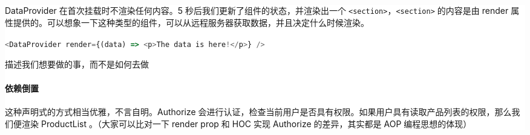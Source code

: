 DataProvider 在首次挂载时不渲染任何内容。5 秒后我们更新了组件的状态，并渲染出一个 `<section>`，`<section>` 的内容是由 render 属性提供的。可以想象一下这种类型的组件，可以从远程服务器获取数据，并且决定什么时候渲染。

```js
<DataProvider render={(data) => <p>The data is here!</p>} />
```

描述我们想要做的事，而不是如何去做

#### 依赖倒置

这种声明式的方式相当优雅，不言自明。Authorize 会进行认证，检查当前用户是否具有权限。如果用户具有读取产品列表的权限，那么我们便渲染 ProductList 。（大家可以比对一下 render prop 和 HOC 实现 Authorize 的差异，其实都是 AOP 编程思想的体现）
